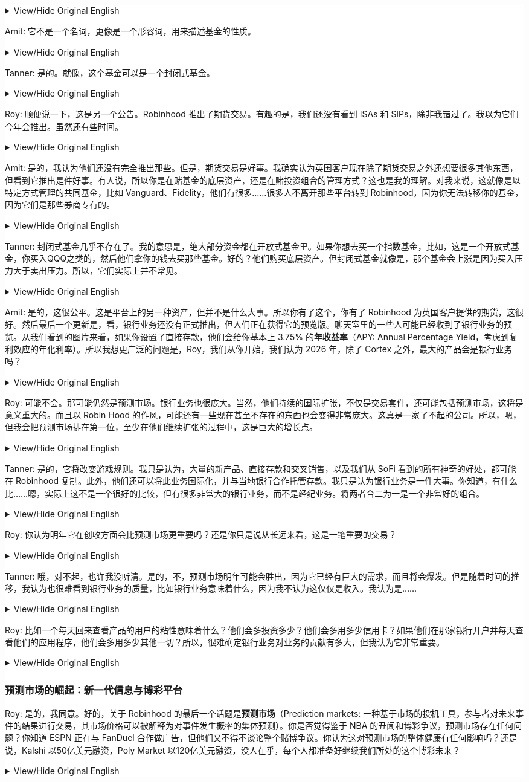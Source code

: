 <details><summary>View/Hide Original English</summary></details>

Amit: 它不是一个名词，更像是一个形容词，用来描述基金的性质。

<details><summary>View/Hide Original English</summary></details>

Tanner: 是的。就像，这个基金可以是一个封闭式基金。

<details><summary>View/Hide Original English</summary></details>

Roy: 顺便说一下，这是另一个公告。Robinhood 推出了期货交易。有趣的是，我们还没有看到 ISAs 和 SIPs，除非我错过了。我以为它们今年会推出。虽然还有些时间。

<details><summary>View/Hide Original English</summary></details>

Amit: 是的，我认为他们还没有完全推出那些。但是，期货交易是好事。我确实认为英国客户现在除了期货交易之外还想要很多其他东西，但看到它推出是件好事。有人说，所以你是在赌基金的底层资产，还是在赌投资组合的管理方式？这也是我的理解。对我来说，这就像是以特定方式管理的共同基金，比如 Vanguard、Fidelity，他们有很多……很多人不离开那些平台转到 Robinhood，因为你无法转移你的基金，因为它们是那些券商专有的。

<details><summary>View/Hide Original English</summary></details>

Tanner: 封闭式基金几乎不存在了。我的意思是，绝大部分资金都在开放式基金里。如果你想去买一个指数基金，比如，这是一个开放式基金，你买入QQQ之类的，然后他们拿你的钱去买那些基金。好的？他们购买底层资产。但封闭式基金就像是，那个基金会上涨是因为买入压力大于卖出压力。所以，它们实际上并不常见。

<details><summary>View/Hide Original English</summary></details>

Amit: 是的，这很公平。这是平台上的另一种资产，但并不是什么大事。所以你有了这个，你有了 Robinhood 为英国客户提供的期货，这很好。然后最后一个更新是，看，银行业务还没有正式推出，但人们正在获得它的预览版。聊天室里的一些人可能已经收到了银行业务的预览。从我们看到的图片来看，如果你设置了直接存款，他们会给你基本上 3.75% 的**年收益率**（APY: Annual Percentage Yield，考虑到复利效应的年化利率）。所以我想更广泛的问题是，Roy，我们从你开始，我们认为 2026 年，除了 Cortex 之外，最大的产品会是银行业务吗？

<details><summary>View/Hide Original English</summary></details>

Roy: 可能不会。那可能仍然是预测市场。银行业务也很庞大。当然，他们持续的国际扩张，不仅是交易套件，还可能包括预测市场，这将是意义重大的。而且以 Robin Hood 的作风，可能还有一些现在甚至不存在的东西也会变得非常庞大。这真是一家了不起的公司。所以，嗯，但我会把预测市场排在第一位，至少在他们继续扩张的过程中，这是巨大的增长点。

<details><summary>View/Hide Original English</summary></details>

Tanner: 是的，它将改变游戏规则。我只是认为，大量的新产品、直接存款和交叉销售，以及我们从 SoFi 看到的所有神奇的好处，都可能在 Robinhood 复制。此外，他们还可以将此业务国际化，并与当地银行合作托管存款。我只是认为银行业务是一件大事。你知道，有什么比……嗯，实际上这不是一个很好的比较，但有很多非常大的银行业务，而不是经纪业务。将两者合二为一是一个非常好的组合。

<details><summary>View/Hide Original English</summary></details>

Roy: 你认为明年它在创收方面会比预测市场更重要吗？还是你只是说从长远来看，这是一笔重要的交易？

<details><summary>View/Hide Original English</summary></details>

Tanner: 哦，对不起，也许我没听清。是的，不，预测市场明年可能会胜出，因为它已经有巨大的需求，而且将会爆发。但是随着时间的推移，我认为也很难看到银行业务的质量，比如银行业务意味着什么，因为我不认为这仅仅是收入。我认为是……

<details><summary>View/Hide Original English</summary></details>

Roy: 比如一个每天回来查看产品的用户的粘性意味着什么？他们会多投资多少？他们会多用多少信用卡？如果他们在那家银行开户并每天查看他们的应用程序，他们会多用多少其他一切？所以，很难确定银行业务对业务的贡献有多大，但我认为它非常重要。

<details><summary>View/Hide Original English</summary></details>

### 预测市场的崛起：新一代信息与博彩平台

Roy: 是的，我同意。好的，关于 Robinhood 的最后一个话题是**预测市场**（Prediction markets: 一种基于市场的投机工具，参与者对未来事件的结果进行交易，其市场价格可以被解释为对事件发生概率的集体预测）。你是否觉得鉴于 NBA 的丑闻和博彩争议，预测市场存在任何问题？你知道 ESPN 正在与 FanDuel 合作做广告，但他们又不得不谈论整个赌博争议。你认为这对预测市场的整体健康有任何影响吗？还是说，Kalshi 以50亿美元融资，Poly Market 以120亿美元融资，没人在乎，每个人都准备好继续我们所处的这个博彩未来？

<details><summary>View/Hide Original English</summary></details>
